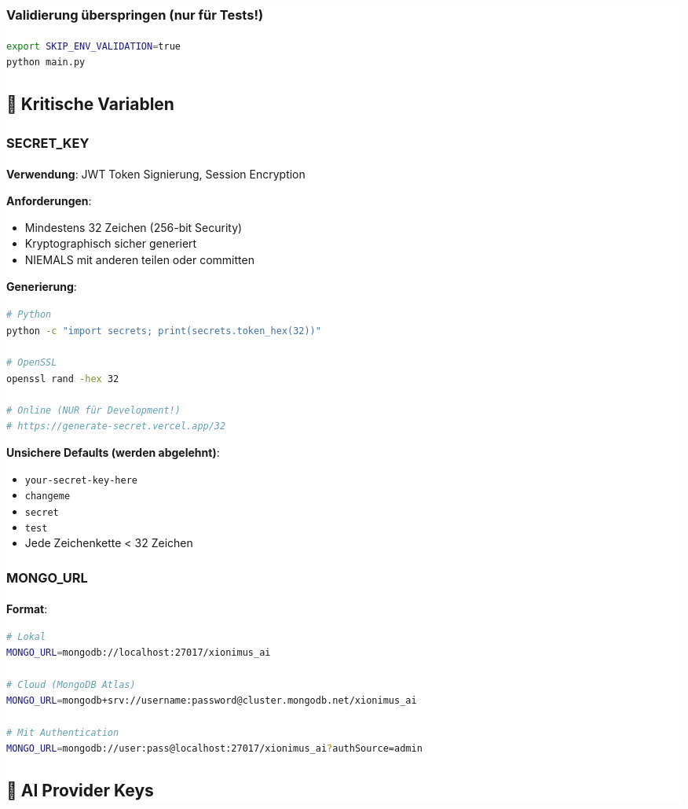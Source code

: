 ### Validierung überspringen (nur für Tests!)

```bash
export SKIP_ENV_VALIDATION=true
python main.py
```

## 🔐 Kritische Variablen

### SECRET_KEY

**Verwendung**: JWT Token Signierung, Session Encryption

**Anforderungen**:
- Mindestens 32 Zeichen (256-bit Security)
- Kryptographisch sicher generiert
- NIEMALS mit anderen teilen oder committen

**Generierung**:
```bash
# Python
python -c "import secrets; print(secrets.token_hex(32))"

# OpenSSL
openssl rand -hex 32

# Online (NUR für Development!)
# https://generate-secret.vercel.app/32
```

**Unsichere Defaults (werden abgelehnt)**:
- `your-secret-key-here`
- `changeme`
- `secret`
- `test`
- Jede Zeichenkette < 32 Zeichen

### MONGO_URL

**Format**:
```bash
# Lokal
MONGO_URL=mongodb://localhost:27017/xionimus_ai

# Cloud (MongoDB Atlas)
MONGO_URL=mongodb+srv://username:password@cluster.mongodb.net/xionimus_ai

# Mit Authentication
MONGO_URL=mongodb://user:pass@localhost:27017/xionimus_ai?authSource=admin
```

## 🤖 AI Provider Keys

